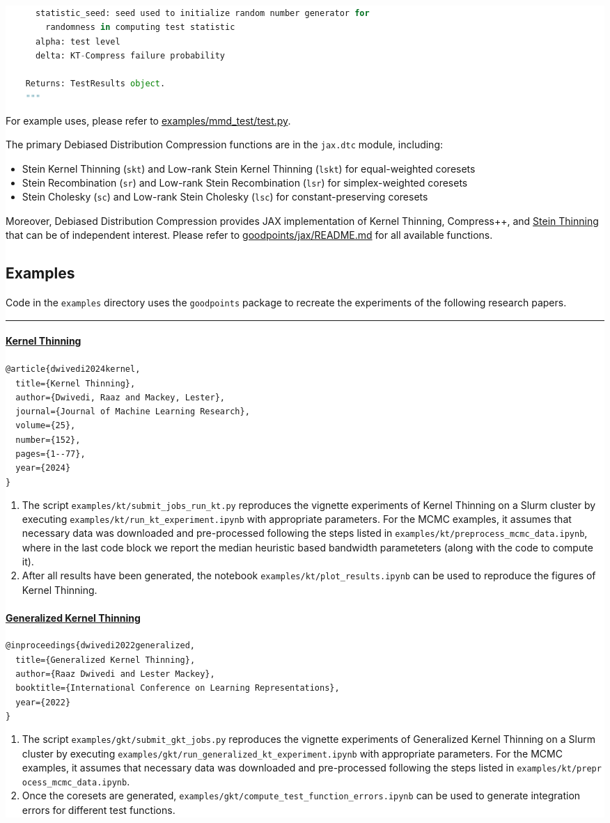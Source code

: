 ```python
      statistic_seed: seed used to initialize random number generator for
        randomness in computing test statistic
      alpha: test level
      delta: KT-Compress failure probability
      
    Returns: TestResults object.
    """
```
For example uses, please refer to [examples/mmd_test/test.py](examples/mmd_test/test.py).

The primary Debiased Distribution Compression functions are in the `jax.dtc` module, including:
- Stein Kernel Thinning (`skt`) and Low-rank Stein Kernel Thinning (`lskt`) for equal-weighted coresets
- Stein Recombination (`sr`) and Low-rank Stein Recombination (`lsr`) for simplex-weighted coresets
- Stein Cholesky (`sc`) and Low-rank Stein Cholesky (`lsc`) for constant-preserving coresets

Moreover, Debiased Distribution Compression provides JAX implementation of Kernel Thinning, Compress++, and [Stein Thinning](https://arxiv.org/pdf/2005.03952) that can be of independent interest.
Please refer to [goodpoints/jax/README.md](goodpoints/jax/README.md) for all available functions.

## Examples

Code in the `examples` directory uses the `goodpoints` package to recreate the experiments of the following research papers.
***
#### [Kernel Thinning](https://arxiv.org/pdf/2105.05842.pdf)
```
@article{dwivedi2024kernel,
  title={Kernel Thinning},
  author={Dwivedi, Raaz and Mackey, Lester},
  journal={Journal of Machine Learning Research},
  volume={25},
  number={152},
  pages={1--77},
  year={2024}
}
```
1. The script `examples/kt/submit_jobs_run_kt.py` reproduces the vignette experiments of Kernel Thinning  on a Slurm cluster
by executing `examples/kt/run_kt_experiment.ipynb` with appropriate parameters. For the MCMC examples, it assumes that necessary data was downloaded and pre-processed following the steps listed in `examples/kt/preprocess_mcmc_data.ipynb`, where in the last code block we  report the median heuristic based bandwidth parameteters (along with the code to compute it).
2. After all results have been generated, the notebook `examples/kt/plot_results.ipynb` can be used to reproduce the figures of Kernel Thinning.

#### [Generalized Kernel Thinning](https://arxiv.org/pdf/2110.01593.pdf) 
```
@inproceedings{dwivedi2022generalized,
  title={Generalized Kernel Thinning},
  author={Raaz Dwivedi and Lester Mackey},
  booktitle={International Conference on Learning Representations},
  year={2022}
}
```
1. The script `examples/gkt/submit_gkt_jobs.py` reproduces the vignette experiments of Generalized Kernel Thinning on a Slurm cluster by executing `examples/gkt/run_generalized_kt_experiment.ipynb` with appropriate parameters. For the MCMC examples, it assumes that necessary data was downloaded and pre-processed following the steps listed in `examples/kt/preprocess_mcmc_data.ipynb`.
2. Once the coresets are generated, `examples/gkt/compute_test_function_errors.ipynb` can be used to generate integration errors for different test functions.